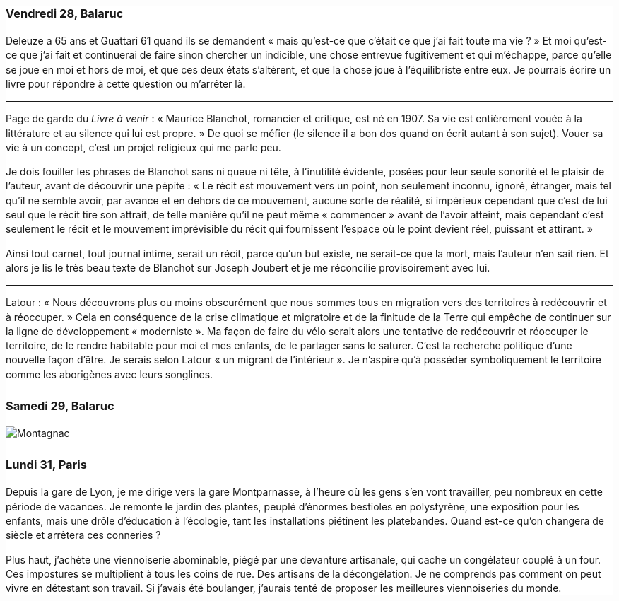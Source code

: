 ### Vendredi 28, Balaruc

Deleuze a 65 ans et Guattari 61 quand ils se demandent « mais qu’est-ce que c’était ce que j’ai fait toute ma vie ? » Et moi qu’est-ce que j’ai fait et continuerai de faire sinon chercher un indicible, une chose entrevue fugitivement et qui m’échappe, parce qu’elle se joue en moi et hors de moi, et que ces deux états s’altèrent, et que la chose joue à l’équilibriste entre eux. Je pourrais écrire un livre pour répondre à cette question ou m’arrêter là.

---

Page de garde du *Livre à venir* : « Maurice Blanchot, romancier et critique, est né en 1907. Sa vie est entièrement vouée à la littérature et au silence qui lui est propre. » De quoi se méfier (le silence il a bon dos quand on écrit autant à son sujet). Vouer sa vie à un concept, c’est un projet religieux qui me parle peu.

Je dois fouiller les phrases de Blanchot sans ni queue ni tête, à l’inutilité évidente, posées pour leur seule sonorité et le plaisir de l’auteur, avant de découvrir une pépite : « Le récit est mouvement vers un point, non seulement inconnu, ignoré, étranger, mais tel qu’il ne semble avoir, par avance et en dehors de ce mouvement, aucune sorte de réalité, si impérieux cependant que c’est de lui seul que le récit tire son attrait, de telle manière qu’il ne peut même « commencer » avant de l’avoir atteint, mais cependant c’est seulement le récit et le mouvement imprévisible du récit qui fournissent l’espace où le point devient réel, puissant et attirant. »

Ainsi tout carnet, tout journal intime, serait un récit, parce qu’un but existe, ne serait-ce que la mort, mais l’auteur n’en sait rien. Et alors je lis le très beau texte de Blanchot sur Joseph Joubert et je me réconcilie provisoirement avec lui.

---

Latour : « Nous découvrons plus ou moins obscurément que nous sommes tous en migration vers des territoires à redécouvrir et à réoccuper. » Cela en conséquence de la crise climatique et migratoire et de la finitude de la Terre qui empêche de continuer sur la ligne de développement « moderniste ». Ma façon de faire du vélo serait alors une tentative de redécouvrir et réoccuper le territoire, de le rendre habitable pour moi et mes enfants, de le partager sans le saturer. C’est la recherche politique d’une nouvelle façon d’être. Je serais selon Latour « un migrant de l’intérieur ». Je n’aspire qu’à posséder symboliquement le territoire comme les aborigènes avec leurs songlines.

### Samedi 29, Balaruc

![Montagnac](https://tcrouzet.comhttps://tcrouzet.com/images_tc/2022/11/IMG_9710.jpeg)

### Lundi 31, Paris

Depuis la gare de Lyon, je me dirige vers la gare Montparnasse, à l’heure où les gens s’en vont travailler, peu nombreux en cette période de vacances. Je remonte le jardin des plantes, peuplé d’énormes bestioles en polystyrène, une exposition pour les enfants, mais une drôle d’éducation à l’écologie, tant les installations piétinent les platebandes. Quand est-ce qu’on changera de siècle et arrêtera ces conneries ?

Plus haut, j’achète une viennoiserie abominable, piégé par une devanture artisanale, qui cache un congélateur couplé à un four. Ces impostures se multiplient à tous les coins de rue. Des artisans de la décongélation. Je ne comprends pas comment on peut vivre en détestant son travail. Si j’avais été boulanger, j’aurais tenté de proposer les meilleures viennoiseries du monde.
